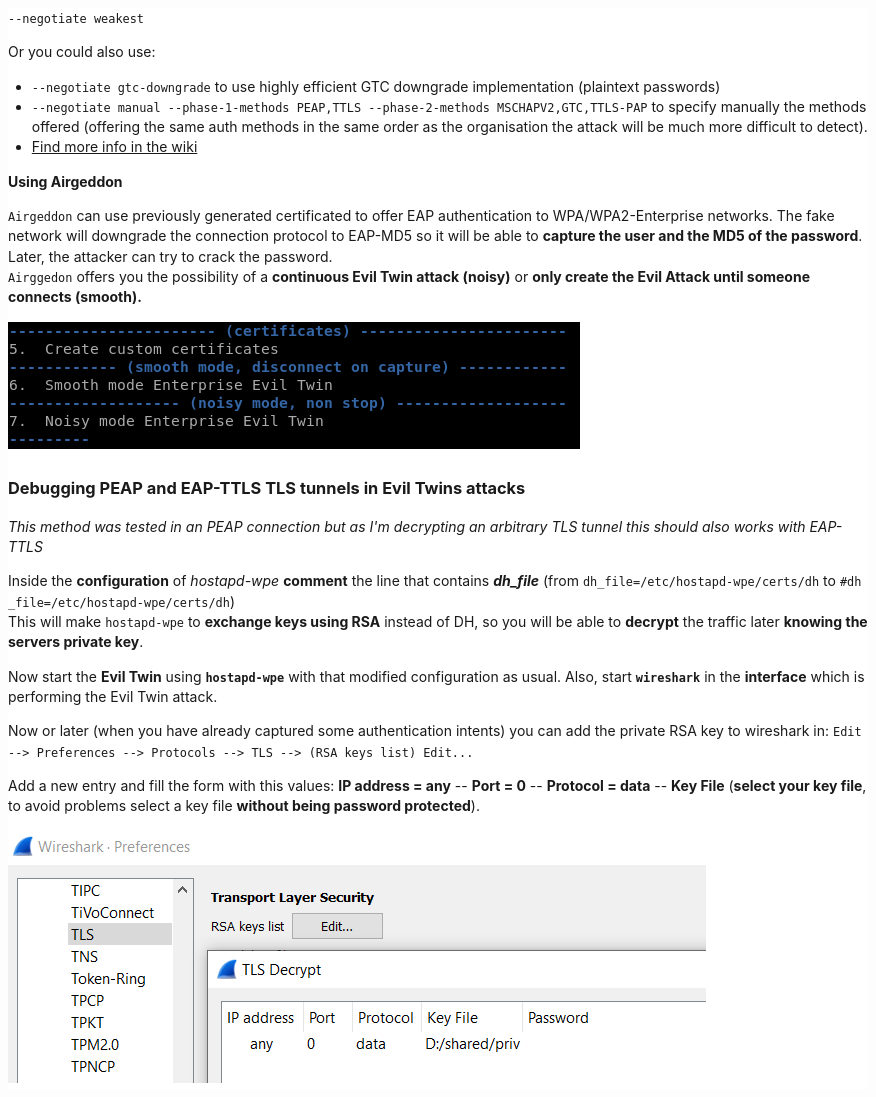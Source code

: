 ```
--negotiate weakest
```

Or you could also use:

* `--negotiate gtc-downgrade` to use highly efficient GTC downgrade implementation (plaintext passwords)
* `--negotiate manual --phase-1-methods PEAP,TTLS --phase-2-methods MSCHAPV2,GTC,TTLS-PAP` to specify manually the methods offered (offering the same auth methods in the same order as the organisation the attack will be much more difficult to detect).
* [Find more info in the wiki](http://solstice.sh/wireless/eaphammer/2019/09/10/eap-downgrade-attacks/)

**Using Airgeddon**

`Airgeddon` can use previously generated certificated to offer EAP authentication to WPA/WPA2-Enterprise networks. The fake network will downgrade the connection protocol to EAP-MD5 so it will be able to **capture the user and the MD5 of the password**. Later, the attacker can try to crack the password.\
`Airggedon` offers you the possibility of a **continuous Evil Twin attack (noisy)** or **only create the Evil Attack until someone connects (smooth).**

![](<../../.gitbook/assets/image (129).png>)

### Debugging PEAP and EAP-TTLS TLS tunnels in Evil Twins attacks

_This method was tested in an PEAP connection but as I'm decrypting an arbitrary TLS tunnel this should also works with EAP-TTLS_

Inside the **configuration** of _hostapd-wpe_ **comment** the line that contains _**dh\_file**_ (from `dh_file=/etc/hostapd-wpe/certs/dh` to `#dh_file=/etc/hostapd-wpe/certs/dh`)\
This will make `hostapd-wpe` to **exchange keys using RSA** instead of DH, so you will be able to **decrypt** the traffic later **knowing the servers private key**.

Now start the **Evil Twin** using **`hostapd-wpe`** with that modified configuration as usual. Also, start **`wireshark`** in the **interface** which is performing the Evil Twin attack.

Now or later (when you have already captured some authentication intents) you can add the private RSA key to wireshark in: `Edit --> Preferences --> Protocols --> TLS --> (RSA keys list) Edit...`

Add a new entry and fill the form with this values: **IP address = any** -- **Port = 0** -- **Protocol = data** -- **Key File** (**select your key file**, to avoid problems select a key file **without being password protected**).

![](<../../.gitbook/assets/image (151).png>)
